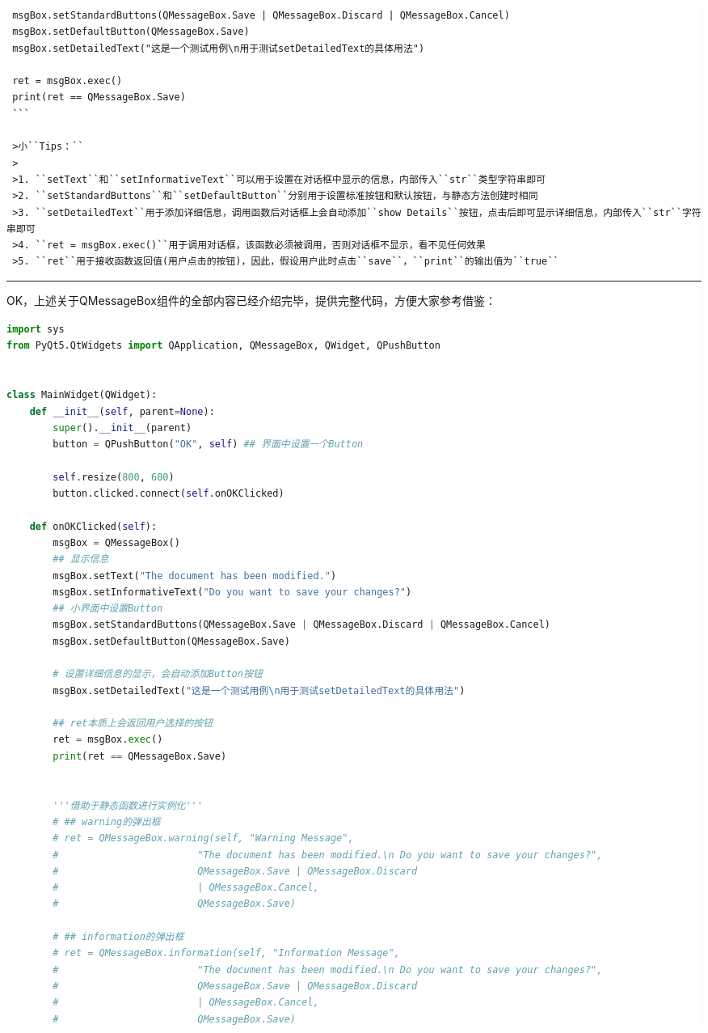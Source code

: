     msgBox.setStandardButtons(QMessageBox.Save | QMessageBox.Discard | QMessageBox.Cancel)
     msgBox.setDefaultButton(QMessageBox.Save)
     msgBox.setDetailedText("这是一个测试用例\n用于测试setDetailedText的具体用法")
     
     ret = msgBox.exec()
     print(ret == QMessageBox.Save)
     ```

     >小``Tips：``
     >
     >1. ``setText``和``setInformativeText``可以用于设置在对话框中显示的信息，内部传入``str``类型字符串即可
     >2. ``setStandardButtons``和``setDefaultButton``分别用于设置标准按钮和默认按钮，与静态方法创建时相同
     >3. ``setDetailedText``用于添加详细信息，调用函数后对话框上会自动添加``show Details``按钮，点击后即可显示详细信息，内部传入``str``字符串即可
     >4. ``ret = msgBox.exec()``用于调用对话框，该函数必须被调用，否则对话框不显示，看不见任何效果
     >5. ``ret``用于接收函数返回值(用户点击的按钮)，因此，假设用户此时点击``save``，``print``的输出值为``true``

  ----

  ​		OK，上述关于QMessageBox组件的全部内容已经介绍完毕，提供完整代码，方便大家参考借鉴：

  ```python
  import sys
  from PyQt5.QtWidgets import QApplication, QMessageBox, QWidget, QPushButton
  
  
  class MainWidget(QWidget):
      def __init__(self, parent=None):
          super().__init__(parent)
          button = QPushButton("OK", self) ## 界面中设置一个Button
  
          self.resize(800, 600)
          button.clicked.connect(self.onOKClicked)
  
      def onOKClicked(self):
          msgBox = QMessageBox()
          ## 显示信息
          msgBox.setText("The document has been modified.")
          msgBox.setInformativeText("Do you want to save your changes?")
          ## 小界面中设置Button
          msgBox.setStandardButtons(QMessageBox.Save | QMessageBox.Discard | QMessageBox.Cancel)
          msgBox.setDefaultButton(QMessageBox.Save)
          
          # 设置详细信息的显示，会自动添加Button按钮
          msgBox.setDetailedText("这是一个测试用例\n用于测试setDetailedText的具体用法")
  
          ## ret本质上会返回用户选择的按钮
          ret = msgBox.exec()
          print(ret == QMessageBox.Save)
          
  
          '''借助于静态函数进行实例化'''
          # ## warning的弹出框
          # ret = QMessageBox.warning(self, "Warning Message",
          #                        "The document has been modified.\n Do you want to save your changes?",
          #                        QMessageBox.Save | QMessageBox.Discard
          #                        | QMessageBox.Cancel,
          #                        QMessageBox.Save)
          
          # ## information的弹出框
          # ret = QMessageBox.information(self, "Information Message",
          #                        "The document has been modified.\n Do you want to save your changes?",
          #                        QMessageBox.Save | QMessageBox.Discard
          #                        | QMessageBox.Cancel,
          #                        QMessageBox.Save)
  ```